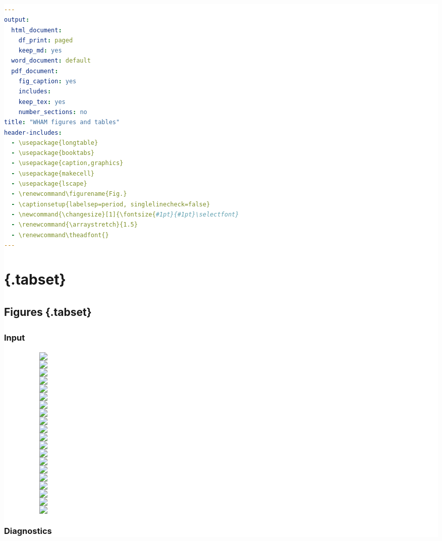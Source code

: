 ```yaml
---
output:
  html_document:
    df_print: paged
    keep_md: yes
  word_document: default
  pdf_document:
    fig_caption: yes
    includes:
    keep_tex: yes
    number_sections: no
title: "WHAM figures and tables"
header-includes:
  - \usepackage{longtable}
  - \usepackage{booktabs}
  - \usepackage{caption,graphics}
  - \usepackage{makecell}
  - \usepackage{lscape}
  - \renewcommand\figurename{Fig.}
  - \captionsetup{labelsep=period, singlelinecheck=false}
  - \newcommand{\changesize}[1]{\fontsize{#1pt}{#1pt}\selectfont}
  - \renewcommand{\arraystretch}{1.5}
  - \renewcommand\theadfont{}
---
```




# {.tabset}

## Figures {.tabset}

### Input

<img src="plots_png/input_data/Acoust_region_1_age_comp.png" width="720" style="display: block; margin: auto;" /><img src="plots_png/input_data/catch_age_comp_Fixed_region_1.png" width="720" style="display: block; margin: auto;" /><img src="plots_png/input_data/catch_age_comp_Mobile_region_1.png" width="720" style="display: block; margin: auto;" /><img src="plots_png/input_data/catch_by_fleet.png" width="720" style="display: block; margin: auto;" /><img src="plots_png/input_data/FallAlb85_region_1_age_comp.png" width="720" style="display: block; margin: auto;" /><img src="plots_png/input_data/FallBig_region_1_age_comp.png" width="720" style="display: block; margin: auto;" /><img src="plots_png/input_data/index.png" width="720" style="display: block; margin: auto;" /><img src="plots_png/input_data/maturity_stock_1.png" width="720" style="display: block; margin: auto;" /><img src="plots_png/input_data/Shrimp_region_1_age_comp.png" width="720" style="display: block; margin: auto;" /><img src="plots_png/input_data/SprAlb85_region_1_age_comp.png" width="720" style="display: block; margin: auto;" /><img src="plots_png/input_data/SprBig_region_1_age_comp.png" width="720" style="display: block; margin: auto;" /><img src="plots_png/input_data/weight_at_age_Acoust_index.png" width="720" style="display: block; margin: auto;" /><img src="plots_png/input_data/weight_at_age_FallAlb85_index.png" width="720" style="display: block; margin: auto;" /><img src="plots_png/input_data/weight_at_age_FallBig_index.png" width="720" style="display: block; margin: auto;" /><img src="plots_png/input_data/weight_at_age_Fixed_fleet.png" width="720" style="display: block; margin: auto;" /><img src="plots_png/input_data/weight_at_age_Mobile_fleet.png" width="720" style="display: block; margin: auto;" /><img src="plots_png/input_data/weight_at_age_Shrimp_index.png" width="720" style="display: block; margin: auto;" /><img src="plots_png/input_data/weight_at_age_SprAlb85_index.png" width="720" style="display: block; margin: auto;" /><img src="plots_png/input_data/weight_at_age_SprBig_index.png" width="720" style="display: block; margin: auto;" /><img src="plots_png/input_data/weight_at_age_SSB_stock_1.png" width="720" style="display: block; margin: auto;" />

### Diagnostics
